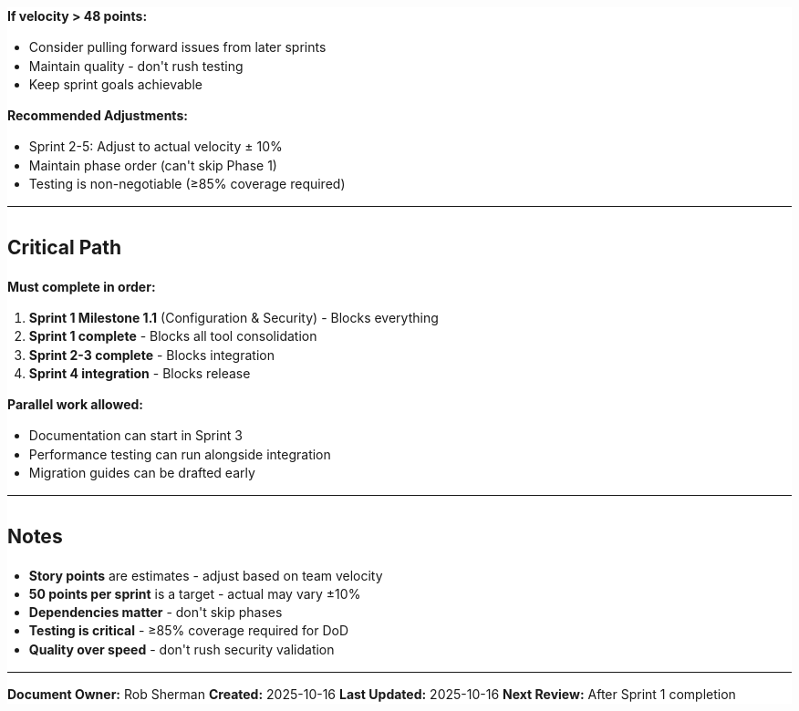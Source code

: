 **If velocity > 48 points:**
- Consider pulling forward issues from later sprints
- Maintain quality - don't rush testing
- Keep sprint goals achievable

**Recommended Adjustments:**
- Sprint 2-5: Adjust to actual velocity ± 10%
- Maintain phase order (can't skip Phase 1)
- Testing is non-negotiable (≥85% coverage required)

---

## Critical Path

**Must complete in order:**
1. **Sprint 1 Milestone 1.1** (Configuration & Security) - Blocks everything
2. **Sprint 1 complete** - Blocks all tool consolidation
3. **Sprint 2-3 complete** - Blocks integration
4. **Sprint 4 integration** - Blocks release

**Parallel work allowed:**
- Documentation can start in Sprint 3
- Performance testing can run alongside integration
- Migration guides can be drafted early

---

## Notes

- **Story points** are estimates - adjust based on team velocity
- **50 points per sprint** is a target - actual may vary ±10%
- **Dependencies matter** - don't skip phases
- **Testing is critical** - ≥85% coverage required for DoD
- **Quality over speed** - don't rush security validation

---

**Document Owner:** Rob Sherman
**Created:** 2025-10-16
**Last Updated:** 2025-10-16
**Next Review:** After Sprint 1 completion
